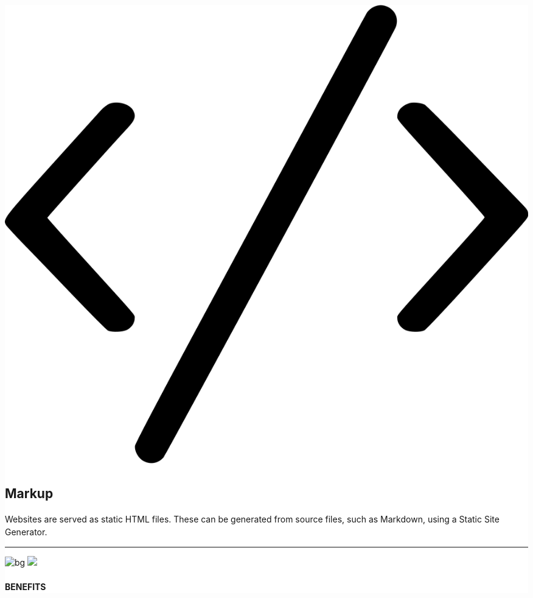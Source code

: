 ![bg right 70%](./assets/markup.png)

## **Markup**

Websites are served as static HTML files. These can be generated from source files, such as Markdown, using a Static Site Generator.

---

![bg](#123)
![](#fff)

#### BENEFITS
